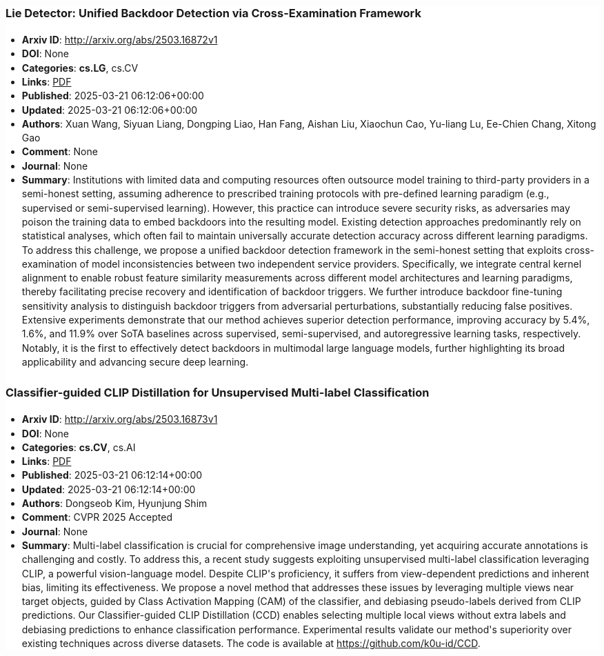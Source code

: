

### Lie Detector: Unified Backdoor Detection via Cross-Examination Framework
- **Arxiv ID**: http://arxiv.org/abs/2503.16872v1
- **DOI**: None
- **Categories**: **cs.LG**, cs.CV
- **Links**: [PDF](http://arxiv.org/pdf/2503.16872v1)
- **Published**: 2025-03-21 06:12:06+00:00
- **Updated**: 2025-03-21 06:12:06+00:00
- **Authors**: Xuan Wang, Siyuan Liang, Dongping Liao, Han Fang, Aishan Liu, Xiaochun Cao, Yu-liang Lu, Ee-Chien Chang, Xitong Gao
- **Comment**: None
- **Journal**: None
- **Summary**: Institutions with limited data and computing resources often outsource model training to third-party providers in a semi-honest setting, assuming adherence to prescribed training protocols with pre-defined learning paradigm (e.g., supervised or semi-supervised learning). However, this practice can introduce severe security risks, as adversaries may poison the training data to embed backdoors into the resulting model. Existing detection approaches predominantly rely on statistical analyses, which often fail to maintain universally accurate detection accuracy across different learning paradigms. To address this challenge, we propose a unified backdoor detection framework in the semi-honest setting that exploits cross-examination of model inconsistencies between two independent service providers. Specifically, we integrate central kernel alignment to enable robust feature similarity measurements across different model architectures and learning paradigms, thereby facilitating precise recovery and identification of backdoor triggers. We further introduce backdoor fine-tuning sensitivity analysis to distinguish backdoor triggers from adversarial perturbations, substantially reducing false positives. Extensive experiments demonstrate that our method achieves superior detection performance, improving accuracy by 5.4%, 1.6%, and 11.9% over SoTA baselines across supervised, semi-supervised, and autoregressive learning tasks, respectively. Notably, it is the first to effectively detect backdoors in multimodal large language models, further highlighting its broad applicability and advancing secure deep learning.



### Classifier-guided CLIP Distillation for Unsupervised Multi-label Classification
- **Arxiv ID**: http://arxiv.org/abs/2503.16873v1
- **DOI**: None
- **Categories**: **cs.CV**, cs.AI
- **Links**: [PDF](http://arxiv.org/pdf/2503.16873v1)
- **Published**: 2025-03-21 06:12:14+00:00
- **Updated**: 2025-03-21 06:12:14+00:00
- **Authors**: Dongseob Kim, Hyunjung Shim
- **Comment**: CVPR 2025 Accepted
- **Journal**: None
- **Summary**: Multi-label classification is crucial for comprehensive image understanding, yet acquiring accurate annotations is challenging and costly. To address this, a recent study suggests exploiting unsupervised multi-label classification leveraging CLIP, a powerful vision-language model. Despite CLIP's proficiency, it suffers from view-dependent predictions and inherent bias, limiting its effectiveness. We propose a novel method that addresses these issues by leveraging multiple views near target objects, guided by Class Activation Mapping (CAM) of the classifier, and debiasing pseudo-labels derived from CLIP predictions. Our Classifier-guided CLIP Distillation (CCD) enables selecting multiple local views without extra labels and debiasing predictions to enhance classification performance. Experimental results validate our method's superiority over existing techniques across diverse datasets. The code is available at https://github.com/k0u-id/CCD.
